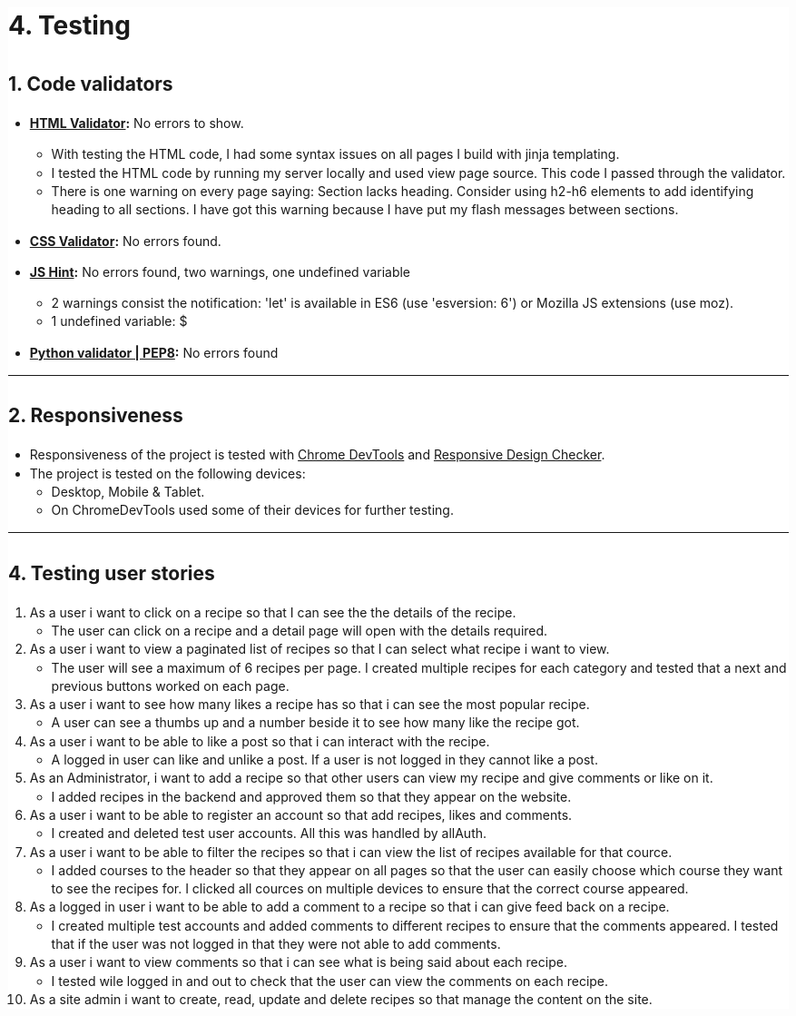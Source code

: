 <span id="testing"></span>

<h1>4. Testing</h1>

## 1. Code validators
 - **[HTML Validator](https://validator.w3.org/):** No errors to show.
    - With testing the HTML code, I had some syntax issues on all pages I build with jinja templating.
    - I tested the HTML code by running my server locally and used view page source. This code I passed through the validator.
    - There is one warning on every page saying: Section lacks heading. Consider using h2-h6 elements to add identifying heading to all sections. I have got this warning because I have put my flash messages between sections.

- **[CSS Validator](https://jigsaw.w3.org/css-validator/):** No errors found.

- **[JS Hint](https://jshint.com/):** No errors found, two warnings, one undefined variable 
    - 2 warnings consist the notification: 'let' is available in ES6 (use 'esversion: 6') or Mozilla JS extensions (use moz).
    - 1 undefined variable: $

- **[Python validator | PEP8](http://pep8online.com/):** No errors found

---

<span id="responsiveness"></span>

## 2. Responsiveness 
- Responsiveness of the project is tested with [Chrome DevTools](https://developers.google.com/web/tools/chrome-devtools) and [Responsive Design Checker](https://www.responsivedesignchecker.com/).
- The project is tested on the following devices: 
    - Desktop, Mobile & Tablet.  
    - On ChromeDevTools used some of their devices for further testing.

---

## 4. Testing user stories 

1. As a user i want to click on a recipe so that I can see the the details of the recipe. 
    - The user can click on a recipe and a detail page will open with the details required.
2. As a user i want to view a paginated list of recipes so that I can select what recipe i want to view. 
    - The user will see a maximum of 6 recipes per page.  I created multiple recipes for each category and tested that a next and previous buttons worked on each page. 
3. As a user i want to see how many likes a recipe has so that i can see the most popular recipe.
    - A user can see a thumbs up and a number beside it to see how many like the recipe got. 
4. As a user i want to be able to like a post so that i can interact with the recipe.
    - A logged in user can like and unlike a post.  If a user is not logged in they cannot like a post.
5. As an Administrator, i want to add a recipe so that other users can view my recipe and give comments or like on it.
    - I added recipes in the backend and approved them so that they appear on the website. 
6. As a user i want to be able to register an account so that add recipes, likes and comments.
    - I created and deleted test user accounts.  All this was handled by allAuth.
7. As a user i want to be able to filter the recipes so that i can view the list of recipes available for that cource.
    - I added courses to the header so that they appear on all pages so that the user can easily choose which course they want to see the recipes for.  I clicked all cources on multiple devices to ensure that the correct course appeared.
8. As a logged in user i want to be able to add a comment to a recipe so that i can give feed back on a recipe.
    - I created multiple test accounts and added comments to different recipes to ensure that the comments appeared.  I tested that if the user was not logged in that they were not able to add comments.
9. As a user i want to view comments so that i can see what is being said about each recipe.
    - I tested wile logged in and out to check that the user can view the comments on each recipe.
10. As a site admin i want to create, read, update and delete recipes so that manage the content on the site.